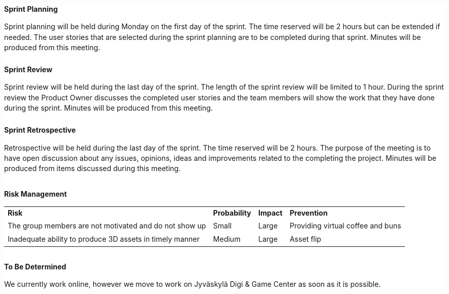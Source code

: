 ###
**Sprint Planning**

Sprint planning will be held during Monday on the first day of the sprint. The time reserved will be 2 hours but can be extended if needed. The user stories that are selected during the sprint planning are to be completed during that sprint. Minutes will be produced from this meeting.

###
**Sprint Review**

Sprint review will be held during the last day of the sprint. The length of the sprint review will be limited to 1 hour. During the sprint review the Product Owner discusses the completed user stories and the team members will show the work that they have done during the sprint. Minutes will be produced from this meeting.

###
**Sprint Retrospective**

Retrospective will be held during the last day of the sprint. The time reserved will be 2 hours. The purpose of the meeting is to have open discussion about any issues, opinions, ideas and improvements related to the completing the project. Minutes will be produced from items discussed during this meeting. 




## 
**Risk Management**


<table>
  <tr>
   <td><strong>Risk</strong>
   </td>
   <td><strong>Probability</strong>
   </td>
   <td><strong>Impact</strong>
   </td>
   <td><strong>Prevention</strong>
   </td>
  </tr>
  <tr>
   <td>The  group members are not motivated and do not show up
   </td>
   <td>Small
   </td>
   <td>Large
   </td>
   <td>Providing virtual coffee and buns
   </td>
  </tr>
  <tr>
   <td>Inadequate ability to produce 3D assets in timely manner
   </td>
   <td>Medium
   </td>
   <td>Large
   </td>
   <td>Asset flip
   </td>
  </tr>
</table>



## 
**To Be Determined**

We currently work online, however we move to work on Jyväskylä Digi & Game Center as soon as it is possible.
